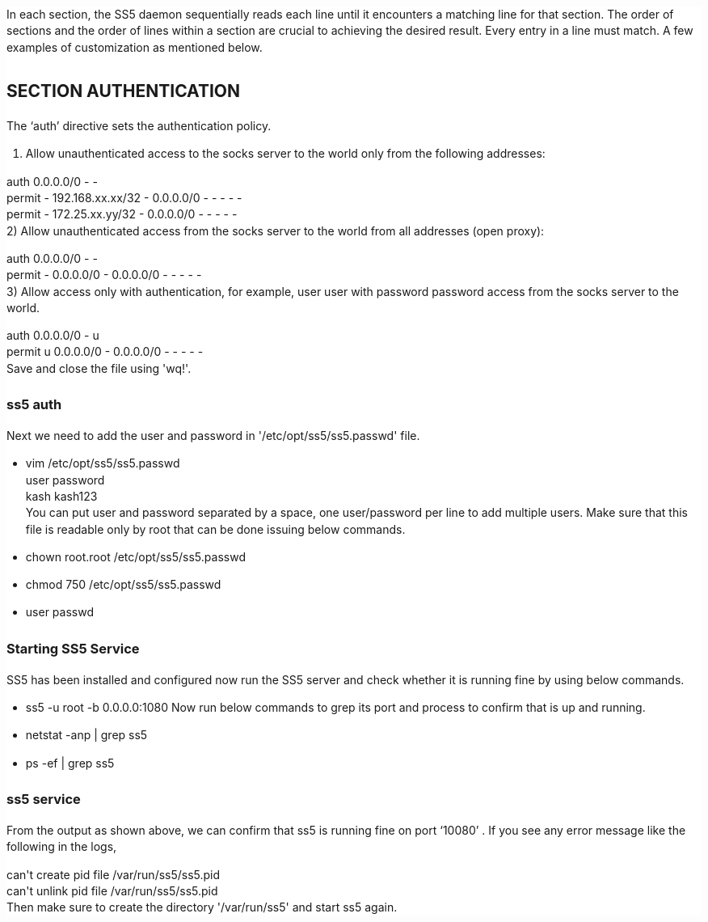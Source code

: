 In each section, the SS5 daemon sequentially reads each line until it encounters a matching line for that section. The order of sections and the order of lines within a section are crucial to achieving the desired result. Every entry in a line must match. A few examples of customization as mentioned below.  

## SECTION AUTHENTICATION

The ‘auth’ directive sets the authentication policy.  

1) Allow unauthenticated access to the socks server to the world only from the following addresses:  

auth 0.0.0.0/0 - -  
permit - 192.168.xx.xx/32 - 0.0.0.0/0 - - - - -  
permit - 172.25.xx.yy/32 - 0.0.0.0/0 - - - - -  
2) Allow unauthenticated access from the socks server to the world from all addresses (open proxy):  

auth 0.0.0.0/0 - -  
permit - 0.0.0.0/0 - 0.0.0.0/0 - - - - -  
3) Allow access only with authentication, for example, user user with password password access from the socks server to the world.  

auth 0.0.0.0/0 - u  
permit u 0.0.0.0/0 - 0.0.0.0/0 - - - - -  
Save and close the file using 'wq!'.  

### ss5 auth

Next we need to add the user and password in '/etc/opt/ss5/ss5.passwd' file.  

* vim /etc/opt/ss5/ss5.passwd  
user password  
kash kash123  
You can put user and password separated by a space, one user/password per line to add multiple users. Make sure that this file is readable only by root that can be done issuing below commands.

* chown root.root /etc/opt/ss5/ss5.passwd
* chmod 750 /etc/opt/ss5/ss5.passwd
* user passwd

### Starting SS5 Service
SS5 has been installed and configured now run the SS5 server and check whether it is running fine by using below commands.  

* ss5 -u root -b 0.0.0.0:1080
Now run below commands to grep its port and process to confirm that is up and running.  

* netstat -anp | grep ss5
* ps -ef | grep ss5

### ss5 service

From the output as shown above, we can confirm that ss5 is running fine on port ‘10080’ . If you see any error message like the following in the logs,  

can't create pid file /var/run/ss5/ss5.pid  
 can't unlink pid file /var/run/ss5/ss5.pid  
Then make sure to create the directory '/var/run/ss5' and start ss5 again.  
